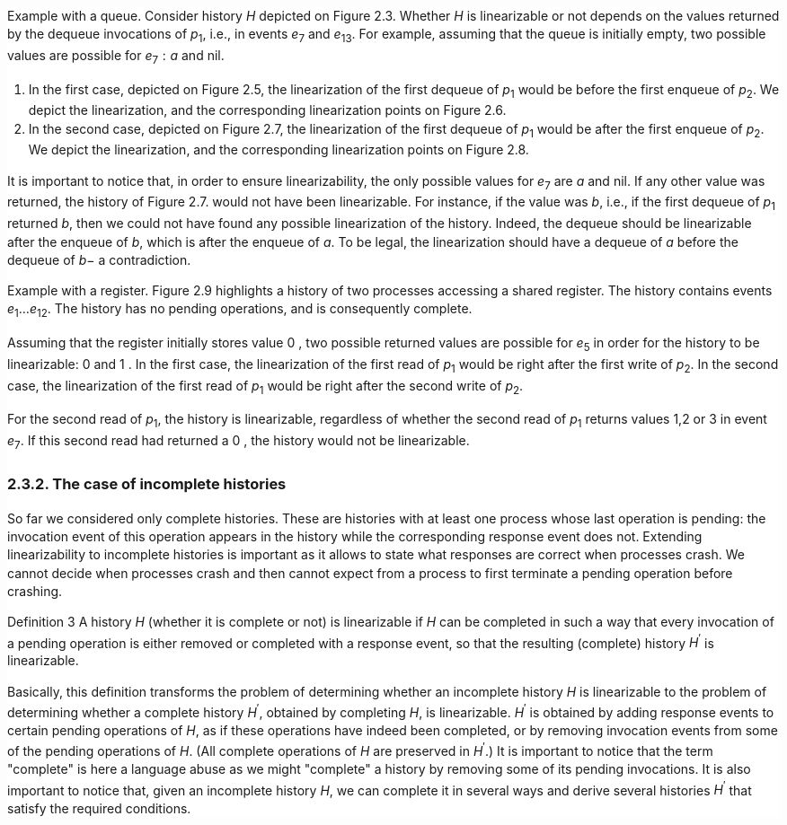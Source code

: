 Example with a queue. Consider history $H$ depicted on Figure 2.3. Whether $H$ is linearizable or not depends on the values returned by the dequeue invocations of $p_{1}$, i.e., in events $e_{7}$ and $e_{13}$. For example, assuming that the queue is initially empty, two possible values are possible for $e_{7}: a$ and nil.

1. In the first case, depicted on Figure 2.5, the linearization of the first dequeue of $p_{1}$ would be before the first enqueue of $p_{2}$. We depict the linearization, and the corresponding linearization points on Figure 2.6.
2. In the second case, depicted on Figure 2.7, the linearization of the first dequeue of $p_{1}$ would be after the first enqueue of $p_{2}$. We depict the linearization, and the corresponding linearization points on Figure 2.8.

It is important to notice that, in order to ensure linearizability, the only possible values for $e_{7}$ are $a$ and nil. If any other value was returned, the history of Figure 2.7. would not have been linearizable. For instance, if the value was $b$, i.e., if the first dequeue of $p_{1}$ returned $b$, then we could not have found any possible linearization of the history. Indeed, the dequeue should be linearizable after the enqueue of $b$, which is after the enqueue of $a$. To be legal, the linearization should have a dequeue of $a$ before the dequeue of $b-$ a contradiction.

Example with a register. Figure 2.9 highlights a history of two processes accessing a shared register. The history contains events $e_{1} \ldots e_{12}$. The history has no pending operations, and is consequently complete.

Assuming that the register initially stores value 0 , two possible returned values are possible for $e_{5}$ in order for the history to be linearizable: 0 and 1 . In the first case, the linearization of the first read of $p_{1}$ would be right after the first write of $p_{2}$. In the second case, the linearization of the first read of $p_{1}$ would be right after the second write of $p_{2}$.

For the second read of $p_{1}$, the history is linearizable, regardless of whether the second read of $p_{1}$ returns values 1,2 or 3 in event $e_{7}$. If this second read had returned a 0 , the history would not be linearizable.

### 2.3.2. The case of incomplete histories

So far we considered only complete histories. These are histories with at least one process whose last operation is pending: the invocation event of this operation appears in the history while the corresponding response event does not. Extending linearizability to incomplete histories is important as it allows to state what responses are correct when processes crash. We cannot decide when processes crash and then cannot expect from a process to first terminate a pending operation before crashing.

Definition 3 A history $H$ (whether it is complete or not) is linearizable if $H$ can be completed in such a way that every invocation of a pending operation is either removed or completed with a response event, so that the resulting (complete) history $H^{\prime}$ is linearizable.

Basically, this definition transforms the problem of determining whether an incomplete history $H$ is linearizable to the problem of determining whether a complete history $H^{\prime}$, obtained by completing $H$, is linearizable. $H^{\prime}$ is obtained by adding response events to certain pending operations of $H$, as if these operations have indeed been completed, or by removing invocation events from some of the pending operations of $H$. (All complete operations of $H$ are preserved in $H^{\prime}$.) It is important to notice that the term "complete" is here a language abuse as we might "complete" a history by removing some of its pending invocations. It is also important to notice that, given an incomplete history $H$, we can complete it in several ways and derive several histories $H^{\prime}$ that satisfy the required conditions.
